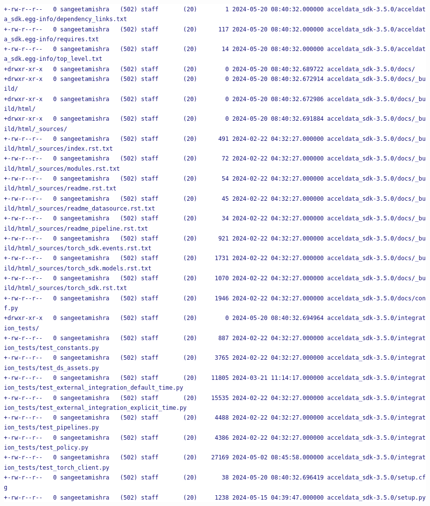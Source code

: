 ```diff
+-rw-r--r--   0 sangeetamishra   (502) staff       (20)        1 2024-05-20 08:40:32.000000 acceldata_sdk-3.5.0/acceldata_sdk.egg-info/dependency_links.txt
+-rw-r--r--   0 sangeetamishra   (502) staff       (20)      117 2024-05-20 08:40:32.000000 acceldata_sdk-3.5.0/acceldata_sdk.egg-info/requires.txt
+-rw-r--r--   0 sangeetamishra   (502) staff       (20)       14 2024-05-20 08:40:32.000000 acceldata_sdk-3.5.0/acceldata_sdk.egg-info/top_level.txt
+drwxr-xr-x   0 sangeetamishra   (502) staff       (20)        0 2024-05-20 08:40:32.689722 acceldata_sdk-3.5.0/docs/
+drwxr-xr-x   0 sangeetamishra   (502) staff       (20)        0 2024-05-20 08:40:32.672914 acceldata_sdk-3.5.0/docs/_build/
+drwxr-xr-x   0 sangeetamishra   (502) staff       (20)        0 2024-05-20 08:40:32.672986 acceldata_sdk-3.5.0/docs/_build/html/
+drwxr-xr-x   0 sangeetamishra   (502) staff       (20)        0 2024-05-20 08:40:32.691884 acceldata_sdk-3.5.0/docs/_build/html/_sources/
+-rw-r--r--   0 sangeetamishra   (502) staff       (20)      491 2024-02-22 04:32:27.000000 acceldata_sdk-3.5.0/docs/_build/html/_sources/index.rst.txt
+-rw-r--r--   0 sangeetamishra   (502) staff       (20)       72 2024-02-22 04:32:27.000000 acceldata_sdk-3.5.0/docs/_build/html/_sources/modules.rst.txt
+-rw-r--r--   0 sangeetamishra   (502) staff       (20)       54 2024-02-22 04:32:27.000000 acceldata_sdk-3.5.0/docs/_build/html/_sources/readme.rst.txt
+-rw-r--r--   0 sangeetamishra   (502) staff       (20)       45 2024-02-22 04:32:27.000000 acceldata_sdk-3.5.0/docs/_build/html/_sources/readme_datasource.rst.txt
+-rw-r--r--   0 sangeetamishra   (502) staff       (20)       34 2024-02-22 04:32:27.000000 acceldata_sdk-3.5.0/docs/_build/html/_sources/readme_pipeline.rst.txt
+-rw-r--r--   0 sangeetamishra   (502) staff       (20)      921 2024-02-22 04:32:27.000000 acceldata_sdk-3.5.0/docs/_build/html/_sources/torch_sdk.events.rst.txt
+-rw-r--r--   0 sangeetamishra   (502) staff       (20)     1731 2024-02-22 04:32:27.000000 acceldata_sdk-3.5.0/docs/_build/html/_sources/torch_sdk.models.rst.txt
+-rw-r--r--   0 sangeetamishra   (502) staff       (20)     1070 2024-02-22 04:32:27.000000 acceldata_sdk-3.5.0/docs/_build/html/_sources/torch_sdk.rst.txt
+-rw-r--r--   0 sangeetamishra   (502) staff       (20)     1946 2024-02-22 04:32:27.000000 acceldata_sdk-3.5.0/docs/conf.py
+drwxr-xr-x   0 sangeetamishra   (502) staff       (20)        0 2024-05-20 08:40:32.694964 acceldata_sdk-3.5.0/integration_tests/
+-rw-r--r--   0 sangeetamishra   (502) staff       (20)      887 2024-02-22 04:32:27.000000 acceldata_sdk-3.5.0/integration_tests/test_constants.py
+-rw-r--r--   0 sangeetamishra   (502) staff       (20)     3765 2024-02-22 04:32:27.000000 acceldata_sdk-3.5.0/integration_tests/test_ds_assets.py
+-rw-r--r--   0 sangeetamishra   (502) staff       (20)    11805 2024-03-21 11:14:17.000000 acceldata_sdk-3.5.0/integration_tests/test_external_integration_default_time.py
+-rw-r--r--   0 sangeetamishra   (502) staff       (20)    15535 2024-02-22 04:32:27.000000 acceldata_sdk-3.5.0/integration_tests/test_external_integration_explicit_time.py
+-rw-r--r--   0 sangeetamishra   (502) staff       (20)     4488 2024-02-22 04:32:27.000000 acceldata_sdk-3.5.0/integration_tests/test_pipelines.py
+-rw-r--r--   0 sangeetamishra   (502) staff       (20)     4386 2024-02-22 04:32:27.000000 acceldata_sdk-3.5.0/integration_tests/test_policy.py
+-rw-r--r--   0 sangeetamishra   (502) staff       (20)    27169 2024-05-02 08:45:58.000000 acceldata_sdk-3.5.0/integration_tests/test_torch_client.py
+-rw-r--r--   0 sangeetamishra   (502) staff       (20)       38 2024-05-20 08:40:32.696419 acceldata_sdk-3.5.0/setup.cfg
+-rw-r--r--   0 sangeetamishra   (502) staff       (20)     1238 2024-05-15 04:39:47.000000 acceldata_sdk-3.5.0/setup.py
```
